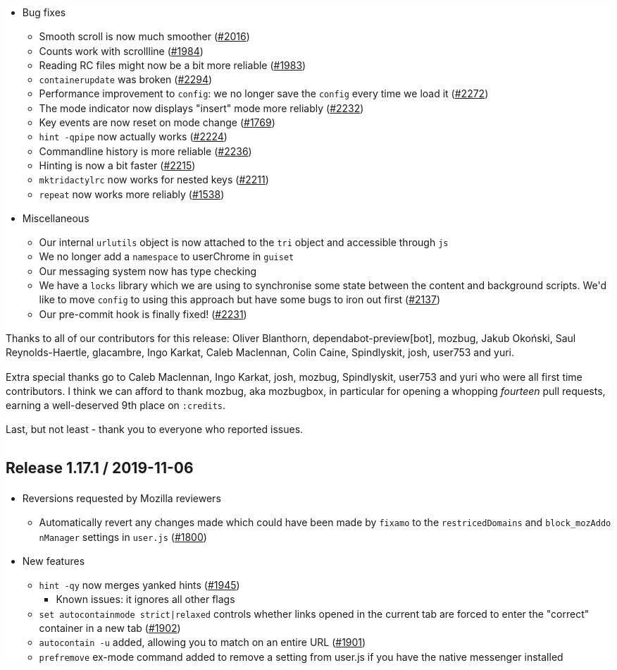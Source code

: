 -   Bug fixes

    -   Smooth scroll is now much smoother ([#2016](https://github.com/tridactyl/tridactyl/issues/2016))
    -   Counts work with scrollline ([#1984](https://github.com/tridactyl/tridactyl/issues/1984))
    -   Reading RC files might now be a bit more reliable ([#1983](https://github.com/tridactyl/tridactyl/issues/1983))
    -   `containerupdate` was broken ([#2294](https://github.com/tridactyl/tridactyl/issues/2294))
    -   Performance improvement to `config`: we no longer save the `config` every time we load it ([#2272](https://github.com/tridactyl/tridactyl/issues/2272))
    -   The mode indicator now displays "insert" mode more reliably ([#2232](https://github.com/tridactyl/tridactyl/issues/2232))
    -   Key events are now reset on mode change ([#1769](https://github.com/tridactyl/tridactyl/issues/1769))
    -   `hint -qpipe` now actually works ([#2224](https://github.com/tridactyl/tridactyl/issues/2224))
    -   Commandline history is more reliable ([#2236](https://github.com/tridactyl/tridactyl/issues/2236))
    -   Hinting is now a bit faster ([#2215](https://github.com/tridactyl/tridactyl/issues/2215))
    -   `mktridactylrc` now works for nested keys ([#2211](https://github.com/tridactyl/tridactyl/issues/2211))
    -   `repeat` now works more reliably ([#1538](https://github.com/tridactyl/tridactyl/issues/1538))

-   Miscellaneous

    -   Our internal `urlutils` object is now attached to the `tri` object and accessible through `js`
    -   We no longer add a `namespace` to userChrome in `guiset`
    -   Our messaging system now has type checking
    -   We have a `locks` library which we are using to synchronise some state between the content and background scripts. We'd like to move `config` to using this approach but have some bugs to iron out first ([#2137](https://github.com/tridactyl/tridactyl/issues/2137))
    -   Our pre-commit hook is finally fixed! ([#2231](https://github.com/tridactyl/tridactyl/issues/2231))

Thanks to all of our contributors for this release: Oliver Blanthorn, dependabot-preview[bot], mozbug, Jakub Okoński, Saul Reynolds-Haertle, glacambre, Ingo Karkat, Caleb Maclennan, Colin Caine, Spindlyskit, josh, user753 and yuri.

Extra special thanks go to Caleb Maclennan, Ingo Karkat, josh, mozbug, Spindlyskit, user753 and yuri who were all first time contributors. I think we can afford to thank mozbug, aka mozbugbox, in particular for opening a whopping _fourteen_ pull requests, earning a well-deserved 9th place on `:credits`.

Last, but not least - thank you to everyone who reported issues.

## Release 1.17.1 / 2019-11-06

-   Reversions requested by Mozilla reviewers

    -   Automatically revert any changes made which could have been made by `fixamo` to the `restricedDomains` and `block_mozAddonManager` settings in `user.js` ([#1800](https://github.com/tridactyl/tridactyl/issues/1800))

-   New features

    -   `hint -qy` now merges yanked hints ([#1945](https://github.com/tridactyl/tridactyl/issues/1945))
        -   Known issues: it ignores all other flags
    -   `set autocontainmode strict|relaxed` controls whether links opened in the current tab are forced to enter the "correct" container in a new tab ([#1902](https://github.com/tridactyl/tridactyl/issues/1902))
    -   `autocontain -u` added, allowing you to match on an entire URL ([#1901](https://github.com/tridactyl/tridactyl/issues/1901))
    -   `prefremove` ex-mode command added to remove a setting from user.js if you have the native messenger installed
